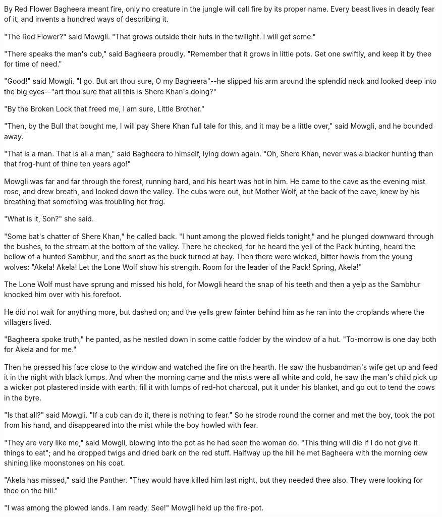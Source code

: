 By Red Flower Bagheera meant fire, only no creature in the jungle will call fire by its proper name. Every beast lives in deadly fear of it, and invents a hundred ways of describing it. 

"The Red Flower?" said Mowgli. "That grows outside their huts in the twilight. I will get some." 

"There speaks the man's cub," said Bagheera proudly. "Remember that it grows in little pots. Get one swiftly, and keep it by thee for time of need." 

"Good!" said Mowgli. "I go. But art thou sure, O my Bagheera"--he slipped his arm around the splendid neck and looked deep into the big eyes--"art thou sure that all this is Shere Khan's doing?" 

"By the Broken Lock that freed me, I am sure, Little Brother." 

"Then, by the Bull that bought me, I will pay Shere Khan full tale for this, and it may be a little over," said Mowgli, and he bounded away. 

"That is a man. That is all a man," said Bagheera to himself, lying down again. "Oh, Shere Khan, never was a blacker hunting than that frog-hunt of thine ten years ago!" 

Mowgli was far and far through the forest, running hard, and his heart was hot in him. He came to the cave as the evening mist rose, and drew breath, and looked down the valley. The cubs were out, but Mother Wolf, at the back of the cave, knew by his breathing that something was troubling her frog. 

"What is it, Son?" she said. 

"Some bat's chatter of Shere Khan," he called back. "I hunt among the plowed fields tonight," and he plunged downward through the bushes, to the stream at the bottom of the valley. There he checked, for he heard the yell of the Pack hunting, heard the bellow of a hunted Sambhur, and the snort as the buck turned at bay. Then there were wicked, bitter howls from the young wolves: "Akela! Akela! Let the Lone Wolf show his strength. Room for the leader of the Pack! Spring, Akela!" 

The Lone Wolf must have sprung and missed his hold, for Mowgli heard the snap of his teeth and then a yelp as the Sambhur knocked him over with his forefoot. 

He did not wait for anything more, but dashed on; and the yells grew fainter behind him as he ran into the croplands where the villagers lived. 

"Bagheera spoke truth," he panted, as he nestled down in some cattle fodder by the window of a hut. "To-morrow is one day both for Akela and for me." 

Then he pressed his face close to the window and watched the fire on the hearth. He saw the husbandman's wife get up and feed it in the night with black lumps. And when the morning came and the mists were all white and cold, he saw the man's child pick up a wicker pot plastered inside with earth, fill it with lumps of red-hot charcoal, put it under his blanket, and go out to tend the cows in the byre. 

"Is that all?" said Mowgli. "If a cub can do it, there is nothing to fear." So he strode round the corner and met the boy, took the pot from his hand, and disappeared into the mist while the boy howled with fear. 

"They are very like me," said Mowgli, blowing into the pot as he had seen the woman do. "This thing will die if I do not give it things to eat"; and he dropped twigs and dried bark on the red stuff. Halfway up the hill he met Bagheera with the morning dew shining like moonstones on his coat. 

"Akela has missed," said the Panther. "They would have killed him last night, but they needed thee also. They were looking for thee on the hill." 

"I was among the plowed lands. I am ready. See!" Mowgli held up the fire-pot. 

